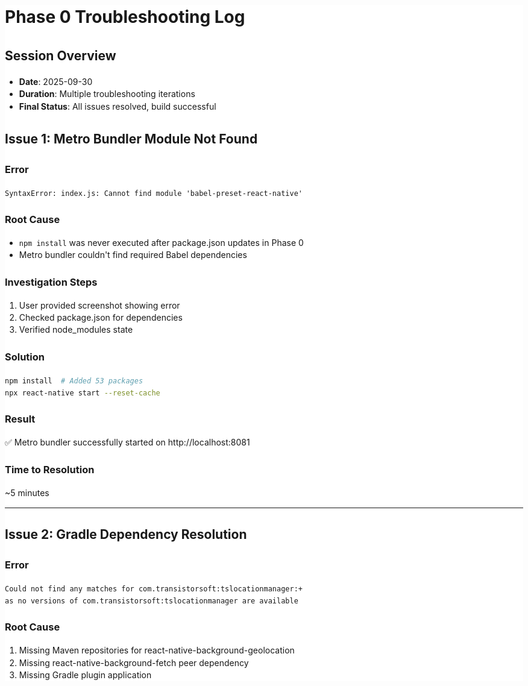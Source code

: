 # Phase 0 Troubleshooting Log

## Session Overview
- **Date**: 2025-09-30
- **Duration**: Multiple troubleshooting iterations
- **Final Status**: All issues resolved, build successful

## Issue 1: Metro Bundler Module Not Found

### Error
```
SyntaxError: index.js: Cannot find module 'babel-preset-react-native'
```

### Root Cause
- `npm install` was never executed after package.json updates in Phase 0
- Metro bundler couldn't find required Babel dependencies

### Investigation Steps
1. User provided screenshot showing error
2. Checked package.json for dependencies
3. Verified node_modules state

### Solution
```bash
npm install  # Added 53 packages
npx react-native start --reset-cache
```

### Result
✅ Metro bundler successfully started on http://localhost:8081

### Time to Resolution
~5 minutes

---

## Issue 2: Gradle Dependency Resolution

### Error
```
Could not find any matches for com.transistorsoft:tslocationmanager:+ 
as no versions of com.transistorsoft:tslocationmanager are available
```

### Root Cause
1. Missing Maven repositories for react-native-background-geolocation
2. Missing react-native-background-fetch peer dependency
3. Missing Gradle plugin application
